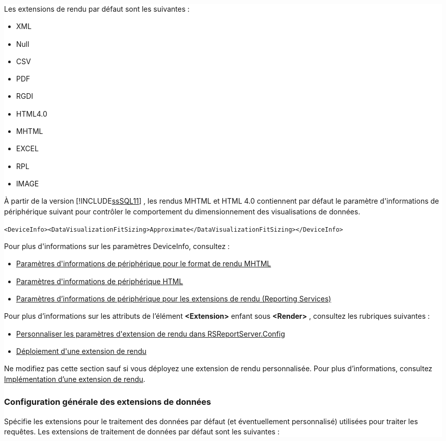  Les extensions de rendu par défaut sont les suivantes :  
  
-   XML  
  
-   Null  
  
-   CSV  
  
-   PDF  
  
-   RGDI  
  
-   HTML4.0  
  
-   MHTML  
  
-   EXCEL  
  
-   RPL  
  
-   IMAGE  
  
 À partir de la version [!INCLUDE[ssSQL11](../../includes/sssql11-md.md)] , les rendus MHTML et HTML 4.0 contiennent par défaut le paramètre d'informations de périphérique suivant pour contrôler le comportement du dimensionnement des visualisations de données.  
  
```  
<DeviceInfo><DataVisualizationFitSizing>Approximate</DataVisualizationFitSizing></DeviceInfo>  
```  
  
 Pour plus d'informations sur les paramètres DeviceInfo, consultez :  
  
-   [Paramètres d'informations de périphérique pour le format de rendu MHTML](../../reporting-services/mhtml-device-information-settings.md)  
  
-   [Paramètres d'informations de périphérique HTML](../../reporting-services/html-device-information-settings.md)  
  
-   [Paramètres d’informations de périphérique pour les extensions de rendu &#40;Reporting Services&#41;](../../reporting-services/device-information-settings-for-rendering-extensions-reporting-services.md)  
  
 Pour plus d’informations sur les attributs de l’élément **\<Extension>** enfant sous **\<Render>** , consultez les rubriques suivantes :  
  
-   [Personnaliser les paramètres d'extension de rendu dans RSReportServer.Config](../../reporting-services/customize-rendering-extension-parameters-in-rsreportserver-config.md)  
  
-   [Déploiement d'une extension de rendu](../../reporting-services/extensions/rendering-extension/deploying-a-rendering-extension.md)  
  
 Ne modifiez pas cette section sauf si vous déployez une extension de rendu personnalisée. Pour plus d’informations, consultez [Implémentation d’une extension de rendu](../../reporting-services/extensions/rendering-extension/implementing-a-rendering-extension.md).  
  
###  <a name="data-extensions-general-configuration"></a><a name="bkmk_data"></a> Configuration générale des extensions de données  
 Spécifie les extensions pour le traitement des données par défaut (et éventuellement personnalisé) utilisées pour traiter les requêtes. Les extensions de traitement de données par défaut sont les suivantes :  
  